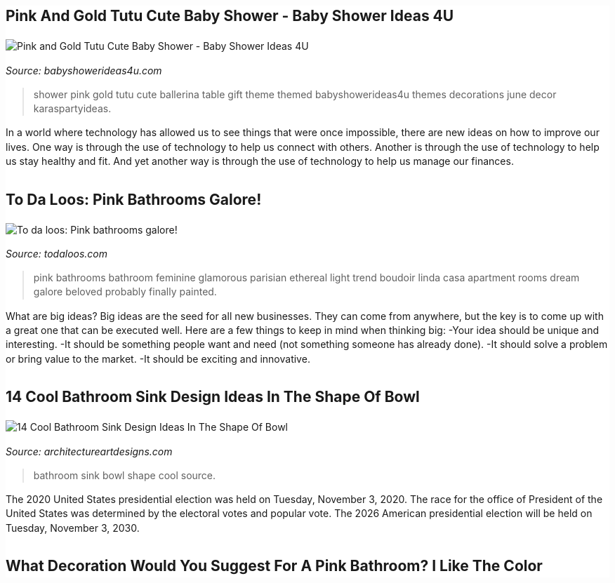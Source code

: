 ## Pink And Gold Tutu Cute Baby Shower - Baby Shower Ideas 4U

<img loading=lazy src="https://babyshowerideas4u.com/wp-content/uploads/2016/07/Pink-And-Gold-Tutu-Cute-Baby-Shower-Gift-Table-600x900.jpg" onerror="this.onerror=null;this.src='https://tse1.mm.bing.net/th?id=OIP._DIXq2DftR9x_fsuZqDWMwHaLH&amp;pid=15.1';" alt="Pink and Gold Tutu Cute Baby Shower - Baby Shower Ideas 4U">

_Source: babyshowerideas4u.com_

>shower pink gold tutu cute ballerina table gift theme themed babyshowerideas4u themes decorations june decor karaspartyideas. 

	

In a world where technology has allowed us to see things that were once impossible, there are new ideas on how to improve our lives. One way is through the use of technology to help us connect with others. Another is through the use of technology to help us stay healthy and fit. And yet another way is through the use of technology to help us manage our finances.

    
## To Da Loos: Pink Bathrooms Galore!

<img loading=lazy src="http://1.bp.blogspot.com/-PuLVLO2laK8/TpJUfpHkyjI/AAAAAAAAAuA/kzMOL-G2thU/s640/pink+bathroom+crystal+chandelier+freestanding+tub.JPG" onerror="this.onerror=null;this.src='https://tse4.mm.bing.net/th?id=OIP.6KfvUgnapkeR8DtOy39RPgAAAA&amp;pid=15.1';" alt="To da loos: Pink bathrooms galore!">

_Source: todaloos.com_

>pink bathrooms bathroom feminine glamorous parisian ethereal light trend boudoir linda casa apartment rooms dream galore beloved probably finally painted. 

	

What are big ideas?
Big ideas are the seed for all new businesses. They can come from anywhere, but the key is to come up with a great one that can be executed well. Here are a few things to keep in mind when thinking big: 
-Your idea should be unique and interesting. 
-It should be something people want and need (not something someone has already done). 
-It should solve a problem or bring value to the market. 
-It should be exciting and innovative.

    
## 14 Cool Bathroom Sink Design Ideas In The Shape Of Bowl

<img loading=lazy src="https://www.architectureartdesigns.com/wp-content/uploads/2015/10/1213-630x630.jpg" onerror="this.onerror=null;this.src='https://tse2.mm.bing.net/th?id=OIP.VHKyhM97h4vxS7SlsSpt_QHaHa&amp;pid=15.1';" alt="14 Cool Bathroom Sink Design Ideas In The Shape Of Bowl">

_Source: architectureartdesigns.com_

>bathroom sink bowl shape cool source. 

	

The 2020 United States presidential election was held on Tuesday, November 3, 2020. The race for the office of President of the United States was determined by the electoral votes and popular vote. The 2026 American presidential election will be held on Tuesday, November 3, 2030.

    
## What Decoration Would You Suggest For A Pink Bathroom? I Like The Color
